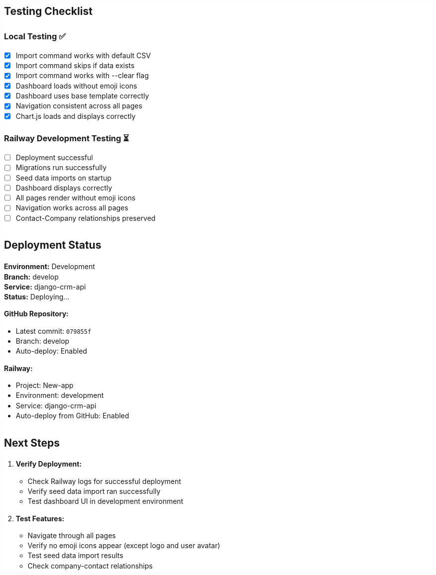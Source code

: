 ## Testing Checklist

### Local Testing ✅
- [x] Import command works with default CSV
- [x] Import command skips if data exists
- [x] Import command works with --clear flag
- [x] Dashboard loads without emoji icons
- [x] Dashboard uses base template correctly
- [x] Navigation consistent across all pages
- [x] Chart.js loads and displays correctly

### Railway Development Testing ⏳
- [ ] Deployment successful
- [ ] Migrations run successfully
- [ ] Seed data imports on startup
- [ ] Dashboard displays correctly
- [ ] All pages render without emoji icons
- [ ] Navigation works across all pages
- [ ] Contact-Company relationships preserved

## Deployment Status

**Environment:** Development  
**Branch:** develop  
**Service:** django-crm-api  
**Status:** Deploying...

**GitHub Repository:**
- Latest commit: `079855f`
- Branch: develop
- Auto-deploy: Enabled

**Railway:**
- Project: New-app
- Environment: development
- Service: django-crm-api
- Auto-deploy from GitHub: Enabled

## Next Steps

1. **Verify Deployment:**
   - Check Railway logs for successful deployment
   - Verify seed data import ran successfully
   - Test dashboard UI in development environment

2. **Test Features:**
   - Navigate through all pages
   - Verify no emoji icons appear (except logo and user avatar)
   - Test seed data import results
   - Check company-contact relationships
